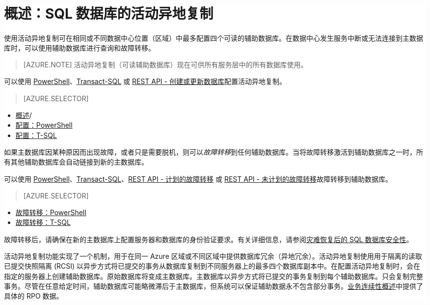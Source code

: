 <properties
	pageTitle="Azure SQL 数据库的活动异地复制"
	description="你可以使用活动异地复制在任何 Azure 数据中心设置 4 个数据库副本。"
	services="sql-database"
	documentationCenter="na"
	authors="stevestein"
	manager="jhubbard"
	editor="monicar" />


<tags
	ms.service="sql-database"
	ms.devlang="na"
	ms.topic="article"
	ms.tgt_pltfrm="na"
    ms.workload="NA"
	ms.date="09/26/2016"
	wacn.date="12/19/2016"
	ms.author="sstein" />

# 概述：SQL 数据库的活动异地复制

使用活动异地复制可在相同或不同数据中心位置（区域）中最多配置四个可读的辅助数据库。在数据中心发生服务中断或无法连接到主数据库时，可以使用辅助数据库进行查询和故障转移。

>[AZURE.NOTE] 活动异地复制（可读辅助数据库）现在可供所有服务层中的所有数据库使用。

 可以使用 [PowerShell](/documentation/articles/sql-database-geo-replication-powershell/)、[Transact-SQL](/documentation/articles/sql-database-geo-replication-transact-sql/) 或 [REST API - 创建或更新数据库](https://msdn.microsoft.com/zh-cn/library/azure/mt163685.aspx)配置活动异地复制。

> [AZURE.SELECTOR]
- [概述](/documentation/articles/sql-database-geo-replication-overview/)/
- [配置：PowerShell](/documentation/articles/sql-database-geo-replication-powershell/)
- [配置：T-SQL](/documentation/articles/sql-database-geo-replication-transact-sql/)

如果主数据库因某种原因而出现故障，或者只是需要脱机，则可以*故障转移*到任何辅助数据库。当将故障转移激活到辅助数据库之一时，所有其他辅助数据库会自动链接到新的主数据库。

可以使用 [PowerShell](/documentation/articles/sql-database-geo-replication-failover-powershell/)、[Transact-SQL](/documentation/articles/sql-database-geo-replication-failover-transact-sql/)、[REST API - 计划的故障转移](https://msdn.microsoft.com/zh-cn/ibrary/azure/mt575007.aspx)  或 [REST API - 未计划的故障转移](https://msdn.microsoft.com/zh-cn/library/azure/mt582027.aspx)故障转移到辅助数据库。


> [AZURE.SELECTOR]
- [故障转移：PowerShell](/documentation/articles/sql-database-geo-replication-failover-powershell/)
- [故障转移：T-SQL](/documentation/articles/sql-database-geo-replication-failover-transact-sql/)

故障转移后，请确保在新的主数据库上配置服务器和数据库的身份验证要求。有关详细信息，请参阅[灾难恢复后的 SQL 数据库安全性](/documentation/articles/sql-database-geo-replication-security-config/)。


活动异地复制功能实现了一个机制，用于在同一 Azure 区域或不同区域中提供数据库冗余（异地冗余）。活动异地复制使用用于隔离的读取已提交快照隔离 (RCSI) 以异步方式将已提交的事务从数据库复制到不同服务器上的最多四个数据库副本中。在配置活动异地复制时，会在指定的服务器上创建辅助数据库。原始数据库将变成主数据库。主数据库以异步方式将已提交的事务复制到每个辅助数据库。只会复制完整事务。尽管在任意给定时间，辅助数据库可能略微滞后于主数据库，但系统可以保证辅助数据永不包含部分事务。[业务连续性概述](/documentation/articles/sql-database-business-continuity/)中提供了具体的 RPO 数据。
